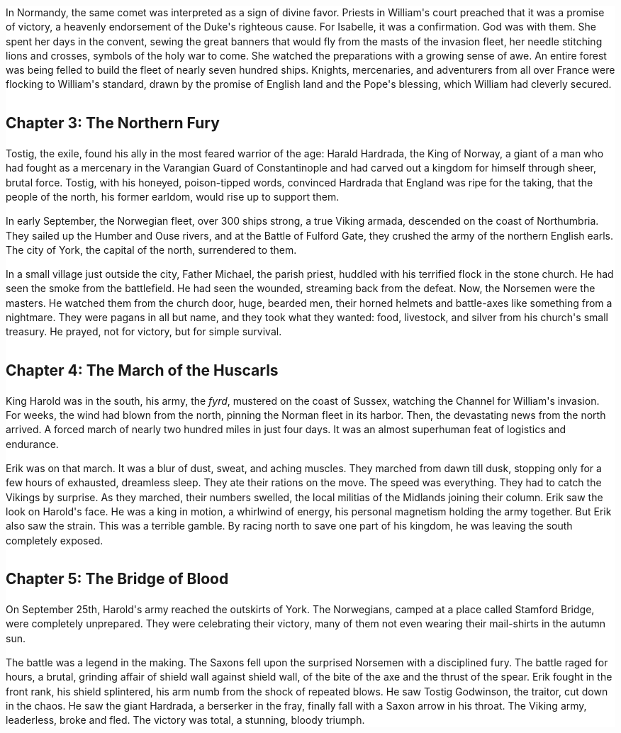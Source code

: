 In Normandy, the same comet was interpreted as a sign of divine favor. Priests in William's court preached that it was a promise of victory, a heavenly endorsement of the Duke's righteous cause. For Isabelle, it was a confirmation. God was with them. She spent her days in the convent, sewing the great banners that would fly from the masts of the invasion fleet, her needle stitching lions and crosses, symbols of the holy war to come. She watched the preparations with a growing sense of awe. An entire forest was being felled to build the fleet of nearly seven hundred ships. Knights, mercenaries, and adventurers from all over France were flocking to William's standard, drawn by the promise of English land and the Pope's blessing, which William had cleverly secured.

## Chapter 3: The Northern Fury

Tostig, the exile, found his ally in the most feared warrior of the age: Harald Hardrada, the King of Norway, a giant of a man who had fought as a mercenary in the Varangian Guard of Constantinople and had carved out a kingdom for himself through sheer, brutal force. Tostig, with his honeyed, poison-tipped words, convinced Hardrada that England was ripe for the taking, that the people of the north, his former earldom, would rise up to support them.

In early September, the Norwegian fleet, over 300 ships strong, a true Viking armada, descended on the coast of Northumbria. They sailed up the Humber and Ouse rivers, and at the Battle of Fulford Gate, they crushed the army of the northern English earls. The city of York, the capital of the north, surrendered to them.

In a small village just outside the city, Father Michael, the parish priest, huddled with his terrified flock in the stone church. He had seen the smoke from the battlefield. He had seen the wounded, streaming back from the defeat. Now, the Norsemen were the masters. He watched them from the church door, huge, bearded men, their horned helmets and battle-axes like something from a nightmare. They were pagans in all but name, and they took what they wanted: food, livestock, and silver from his church's small treasury. He prayed, not for victory, but for simple survival.

## Chapter 4: The March of the Huscarls

King Harold was in the south, his army, the *fyrd*, mustered on the coast of Sussex, watching the Channel for William's invasion. For weeks, the wind had blown from the north, pinning the Norman fleet in its harbor. Then, the devastating news from the north arrived. A forced march of nearly two hundred miles in just four days. It was an almost superhuman feat of logistics and endurance.

Erik was on that march. It was a blur of dust, sweat, and aching muscles. They marched from dawn till dusk, stopping only for a few hours of exhausted, dreamless sleep. They ate their rations on the move. The speed was everything. They had to catch the Vikings by surprise. As they marched, their numbers swelled, the local militias of the Midlands joining their column. Erik saw the look on Harold's face. He was a king in motion, a whirlwind of energy, his personal magnetism holding the army together. But Erik also saw the strain. This was a terrible gamble. By racing north to save one part of his kingdom, he was leaving the south completely exposed.

## Chapter 5: The Bridge of Blood

On September 25th, Harold's army reached the outskirts of York. The Norwegians, camped at a place called Stamford Bridge, were completely unprepared. They were celebrating their victory, many of them not even wearing their mail-shirts in the autumn sun.

The battle was a legend in the making. The Saxons fell upon the surprised Norsemen with a disciplined fury. The battle raged for hours, a brutal, grinding affair of shield wall against shield wall, of the bite of the axe and the thrust of the spear. Erik fought in the front rank, his shield splintered, his arm numb from the shock of repeated blows. He saw Tostig Godwinson, the traitor, cut down in the chaos. He saw the giant Hardrada, a berserker in the fray, finally fall with a Saxon arrow in his throat. The Viking army, leaderless, broke and fled. The victory was total, a stunning, bloody triumph.
